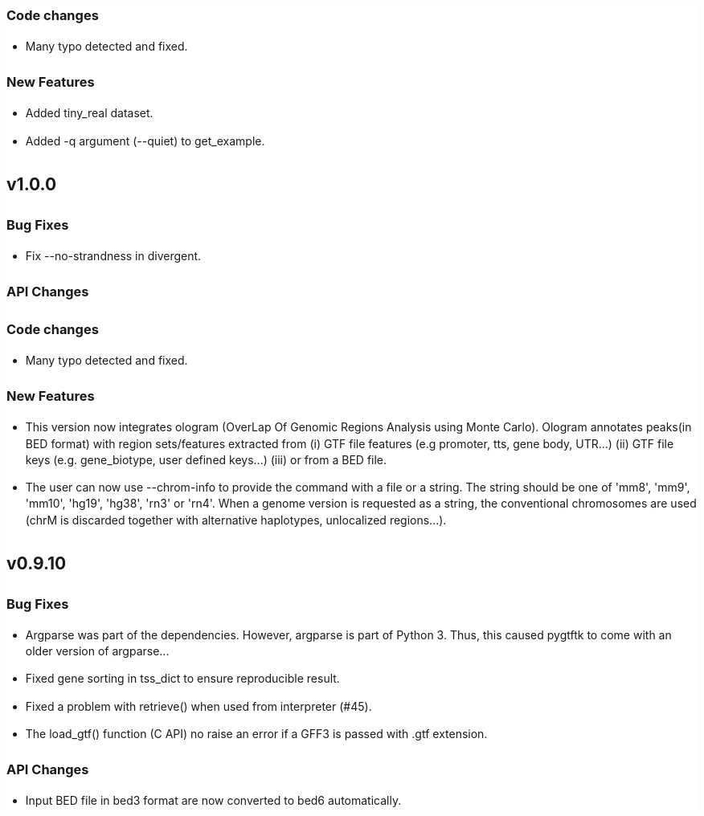 ### Code changes

*   Many typo detected and fixed.

### New Features

*   Added tiny_real dataset.

*   Added -q argument (--quiet) to get_example.

## v1.0.0

### Bug Fixes

*   Fix --no-strandness in divergent.

### API Changes

### Code changes

*   Many typo detected and fixed.

### New Features

*   This version now integrates ologram (OverLap Of Genomic Regions Analysis using
    Monte Carlo). Ologram annotates peaks(in BED format) with region sets/features
    extracted from (i) GTF file features (e.g promoter, tts, gene body, UTR...) (ii)
    GTF file keys (e.g. gene_biotype, user defined keys...) (iii) or from a BED file.

*   The user can now use --chrom-info to provide the command with a file or a string.
    The string should be one of 'mm8', 'mm9', 'mm10', 'hg19', 'hg38', 'rn3' or 'rn4'.
    When a genome version is requested as a string, the conventional chromosomes
    are used (chrM is discarded together with alternative haplotypes,
    unlocalized regions...).

## v0.9.10

### Bug Fixes

*   Argparse was part of the dependencies. However, argparse is part of Python 3.
    Thus, this caused pygtftk to come with an older version of argparse...

*   Fixed gene sorting in tss_dict to ensure reproducible result.

*   Fixed a problem with retrieve() when used from interpreter (#45).

*   The load_gtf() function (C API) no raise an error if a GFF3 is passed
    with .gtf extension.

### API Changes

*   Input BED file in bed3 format are now converted to bed6 automatically.
